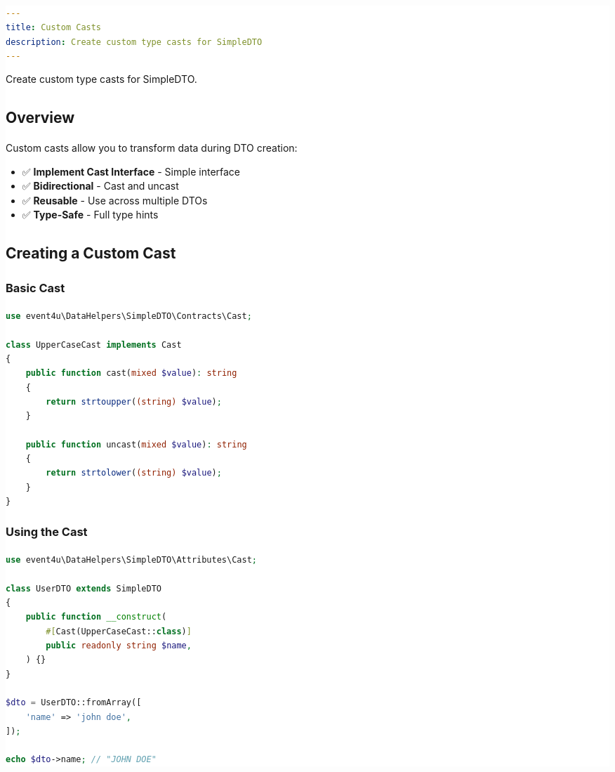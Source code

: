 ```yaml
---
title: Custom Casts
description: Create custom type casts for SimpleDTO
---
```


Create custom type casts for SimpleDTO.

## Overview

Custom casts allow you to transform data during DTO creation:

- ✅ **Implement Cast Interface** - Simple interface
- ✅ **Bidirectional** - Cast and uncast
- ✅ **Reusable** - Use across multiple DTOs
- ✅ **Type-Safe** - Full type hints

## Creating a Custom Cast

### Basic Cast

```php
use event4u\DataHelpers\SimpleDTO\Contracts\Cast;

class UpperCaseCast implements Cast
{
    public function cast(mixed $value): string
    {
        return strtoupper((string) $value);
    }
    
    public function uncast(mixed $value): string
    {
        return strtolower((string) $value);
    }
}
```

### Using the Cast

```php
use event4u\DataHelpers\SimpleDTO\Attributes\Cast;

class UserDTO extends SimpleDTO
{
    public function __construct(
        #[Cast(UpperCaseCast::class)]
        public readonly string $name,
    ) {}
}

$dto = UserDTO::fromArray([
    'name' => 'john doe',
]);

echo $dto->name; // "JOHN DOE"
```

